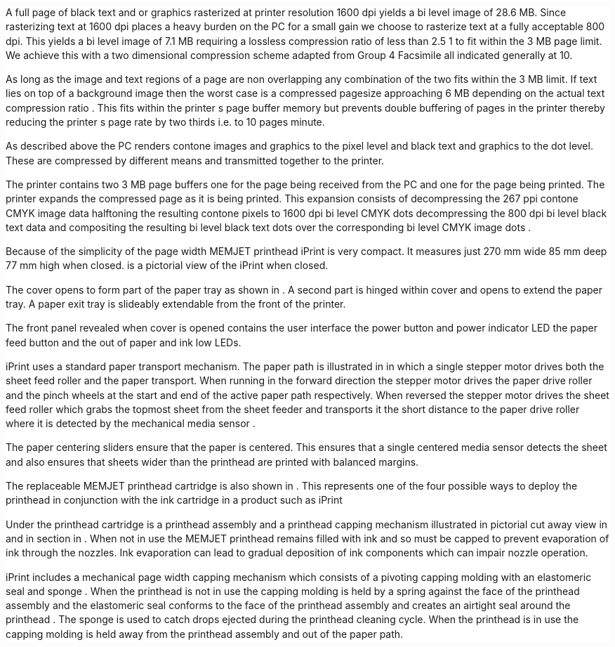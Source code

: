 A full page of black text and or graphics rasterized at printer resolution 1600 dpi yields a bi level image of 28.6 MB. Since rasterizing text at 1600 dpi places a heavy burden on the PC for a small gain we choose to rasterize text at a fully acceptable 800 dpi. This yields a bi level image of 7.1 MB requiring a lossless compression ratio of less than 2.5 1 to fit within the 3 MB page limit. We achieve this with a two dimensional compression scheme adapted from Group 4 Facsimile all indicated generally at 10.

As long as the image and text regions of a page are non overlapping any combination of the two fits within the 3 MB limit. If text lies on top of a background image then the worst case is a compressed pagesize approaching 6 MB depending on the actual text compression ratio . This fits within the printer s page buffer memory but prevents double buffering of pages in the printer thereby reducing the printer s page rate by two thirds i.e. to 10 pages minute.

As described above the PC renders contone images and graphics to the pixel level and black text and graphics to the dot level. These are compressed by different means and transmitted together to the printer.

The printer contains two 3 MB page buffers one for the page being received from the PC and one for the page being printed. The printer expands the compressed page as it is being printed. This expansion consists of decompressing the 267 ppi contone CMYK image data halftoning the resulting contone pixels to 1600 dpi bi level CMYK dots decompressing the 800 dpi bi level black text data and compositing the resulting bi level black text dots over the corresponding bi level CMYK image dots .

Because of the simplicity of the page width MEMJET printhead iPrint is very compact. It measures just 270 mm wide 85 mm deep 77 mm high when closed. is a pictorial view of the iPrint when closed.

The cover opens to form part of the paper tray as shown in . A second part is hinged within cover and opens to extend the paper tray. A paper exit tray is slideably extendable from the front of the printer.

The front panel revealed when cover is opened contains the user interface the power button and power indicator LED the paper feed button and the out of paper and ink low LEDs.

iPrint uses a standard paper transport mechanism. The paper path is illustrated in in which a single stepper motor drives both the sheet feed roller and the paper transport. When running in the forward direction the stepper motor drives the paper drive roller and the pinch wheels at the start and end of the active paper path respectively. When reversed the stepper motor drives the sheet feed roller which grabs the topmost sheet from the sheet feeder and transports it the short distance to the paper drive roller where it is detected by the mechanical media sensor .

The paper centering sliders ensure that the paper is centered. This ensures that a single centered media sensor detects the sheet and also ensures that sheets wider than the printhead are printed with balanced margins.

The replaceable MEMJET printhead cartridge is also shown in . This represents one of the four possible ways to deploy the printhead in conjunction with the ink cartridge in a product such as iPrint 

Under the printhead cartridge is a printhead assembly and a printhead capping mechanism illustrated in pictorial cut away view in and in section in . When not in use the MEMJET printhead remains filled with ink and so must be capped to prevent evaporation of ink through the nozzles. Ink evaporation can lead to gradual deposition of ink components which can impair nozzle operation.

iPrint includes a mechanical page width capping mechanism which consists of a pivoting capping molding with an elastomeric seal and sponge . When the printhead is not in use the capping molding is held by a spring against the face of the printhead assembly and the elastomeric seal conforms to the face of the printhead assembly and creates an airtight seal around the printhead . The sponge is used to catch drops ejected during the printhead cleaning cycle. When the printhead is in use the capping molding is held away from the printhead assembly and out of the paper path.
